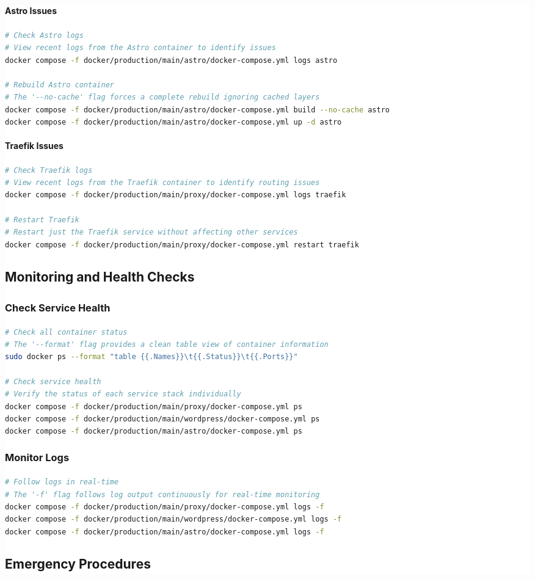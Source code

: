 #### Astro Issues

```bash
# Check Astro logs
# View recent logs from the Astro container to identify issues
docker compose -f docker/production/main/astro/docker-compose.yml logs astro

# Rebuild Astro container
# The '--no-cache' flag forces a complete rebuild ignoring cached layers
docker compose -f docker/production/main/astro/docker-compose.yml build --no-cache astro
docker compose -f docker/production/main/astro/docker-compose.yml up -d astro
```

#### Traefik Issues

```bash
# Check Traefik logs
# View recent logs from the Traefik container to identify routing issues
docker compose -f docker/production/main/proxy/docker-compose.yml logs traefik

# Restart Traefik
# Restart just the Traefik service without affecting other services
docker compose -f docker/production/main/proxy/docker-compose.yml restart traefik
```

## Monitoring and Health Checks

### Check Service Health

```bash
# Check all container status
# The '--format' flag provides a clean table view of container information
sudo docker ps --format "table {{.Names}}\t{{.Status}}\t{{.Ports}}"

# Check service health
# Verify the status of each service stack individually
docker compose -f docker/production/main/proxy/docker-compose.yml ps
docker compose -f docker/production/main/wordpress/docker-compose.yml ps
docker compose -f docker/production/main/astro/docker-compose.yml ps
```

### Monitor Logs

```bash
# Follow logs in real-time
# The '-f' flag follows log output continuously for real-time monitoring
docker compose -f docker/production/main/proxy/docker-compose.yml logs -f
docker compose -f docker/production/main/wordpress/docker-compose.yml logs -f
docker compose -f docker/production/main/astro/docker-compose.yml logs -f
```

## Emergency Procedures
